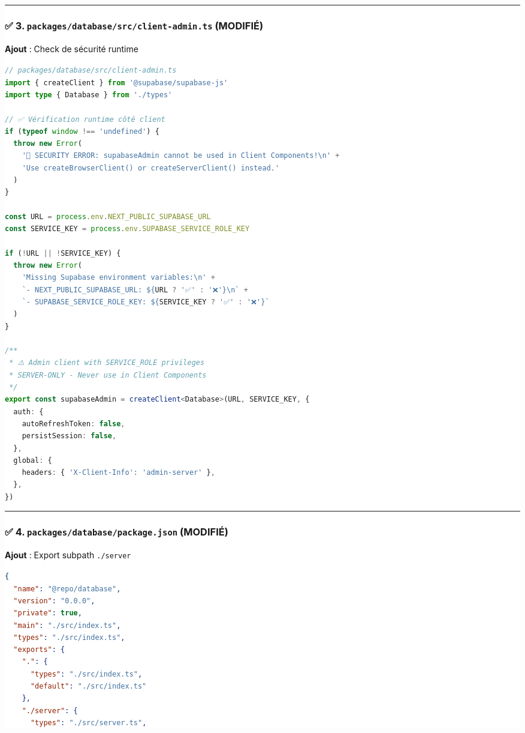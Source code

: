 
---

### ✅ 3. `packages/database/src/client-admin.ts` (MODIFIÉ)

**Ajout** : Check de sécurité runtime

```typescript
// packages/database/src/client-admin.ts
import { createClient } from '@supabase/supabase-js'
import type { Database } from './types'

// ✅ Vérification runtime côté client
if (typeof window !== 'undefined') {
  throw new Error(
    '🚨 SECURITY ERROR: supabaseAdmin cannot be used in Client Components!\n' +
    'Use createBrowserClient() or createServerClient() instead.'
  )
}

const URL = process.env.NEXT_PUBLIC_SUPABASE_URL
const SERVICE_KEY = process.env.SUPABASE_SERVICE_ROLE_KEY

if (!URL || !SERVICE_KEY) {
  throw new Error(
    'Missing Supabase environment variables:\n' +
    `- NEXT_PUBLIC_SUPABASE_URL: ${URL ? '✅' : '❌'}\n` +
    `- SUPABASE_SERVICE_ROLE_KEY: ${SERVICE_KEY ? '✅' : '❌'}`
  )
}

/**
 * ⚠️ Admin client with SERVICE_ROLE privileges
 * SERVER-ONLY - Never use in Client Components
 */
export const supabaseAdmin = createClient<Database>(URL, SERVICE_KEY, {
  auth: {
    autoRefreshToken: false,
    persistSession: false,
  },
  global: {
    headers: { 'X-Client-Info': 'admin-server' },
  },
})
```

---

### ✅ 4. `packages/database/package.json` (MODIFIÉ)

**Ajout** : Export subpath `./server`

```json
{
  "name": "@repo/database",
  "version": "0.0.0",
  "private": true,
  "main": "./src/index.ts",
  "types": "./src/index.ts",
  "exports": {
    ".": {
      "types": "./src/index.ts",
      "default": "./src/index.ts"
    },
    "./server": {
      "types": "./src/server.ts",
```